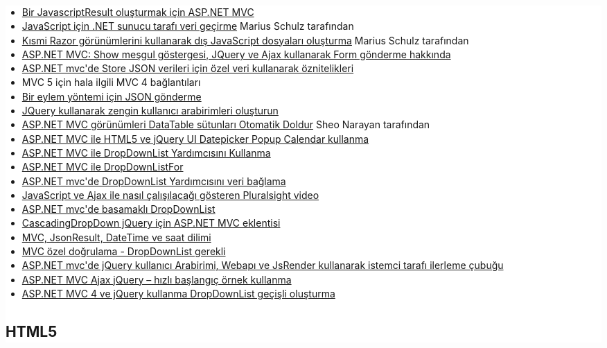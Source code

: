 - [Bir JavascriptResult oluşturmak için ASP.NET MVC](http://tostring.it/2014/01/14/create-a-javascriptresult-for-asp-net-mvc/?utm_source=feedburner&amp;utm_medium=feed&amp;utm_campaign=Feed%3A+override%2Ftostring%2Fit+%28override.tostring.it%29)
- [JavaScript için .NET sunucu tarafı veri geçirme](http://blog.mariusschulz.com/2014/02/05/passing-net-server-side-data-to-javascript) Marius Schulz tarafından
- [Kısmi Razor görünümlerini kullanarak dış JavaScript dosyaları oluşturma](http://blog.mariusschulz.com/2013/07/07/generating-external-javascript-files-using-partial-razor-views) Marius Schulz tarafından
- [ASP.NET MVC: Show meşgul göstergesi, JQuery ve Ajax kullanarak Form gönderme hakkında](http://typecastexception.com/post/2013/12/22/ASPNET-MVC-Show-Busy-Indicator-on-Form-Submit-using-JQuery-and-Ajax.aspx)
- [ASP.NET mvc'de Store JSON verileri için özel veri kullanarak öznitelikleri](http://www.binaryintellect.net/articles/8b993a74-a84a-42bd-9127-e701a03f5885.aspx)
- MVC 5 için hala ilgili MVC 4 bağlantıları
- [Bir eylem yöntemi için JSON gönderme](http://haacked.com/archive/2010/04/15/sending-json-to-an-asp-net-mvc-action-method-argument.aspx)
- [JQuery kullanarak zengin kullanıcı arabirimleri oluşturun](https://msdn.microsoft.com/magazine/dd722809.aspx)
- [ASP.NET MVC görünümleri DataTable sütunları Otomatik Doldur](http://www.dotnetfunda.com/articles/show/2669/auto-populate-datatable-columns-to-the-views-in-aspnet-mvc) Sheo Narayan tarafından
- [ASP.NET MVC ile HTML5 ve jQuery UI Datepicker Popup Calendar kullanma](../older-versions/using-the-html5-and-jquery-ui-datepicker-popup-calendar-with-aspnet-mvc/using-the-html5-and-jquery-ui-datepicker-popup-calendar-with-aspnet-mvc-part-1.md)
- [ASP.NET MVC ile DropDownList Yardımcısını Kullanma](../older-versions/working-with-the-dropdownlist-box-and-jquery/using-the-dropdownlist-helper-with-aspnet-mvc.md)
- [ASP.NET MVC ile DropDownListFor](http://odetocode.com/blogs/scott/archive/2013/03/11/dropdownlistfor-with-asp-net-mvc.aspx)
- [ASP.NET mvc'de DropDownList Yardımcısını veri bağlama](http://www.itorian.com/2013/02/dropdownlist-helper-data-binding-in-mvc.html)
- [JavaScript ve Ajax ile nasıl çalışılacağı gösteren Pluralsight video](http://www.pluralsight-training.net/microsoft/players/PSODPlayer?author=scott-allen&amp;name=mvc3-building-ajax&amp;mode=live&amp;clip=0&amp;course=aspdotnet-mvc3-intro)
- [ASP.NET mvc'de basamaklı DropDownList](https://blogs.msdn.com/b/rickandy/archive/2012/01/09/cascasding-dropdownlist-in-asp-net-mvc.aspx?CommentPosted=true#commentmessage)
- [CascadingDropDown jQuery için ASP.NET MVC eklentisi](https://weblogs.asp.net/rajbk/Contents/Item/Display/31)
- [MVC, JsonResult, DateTime ve saat dilimi](http://msprogrammer.serviciipeweb.ro/2013/03/10/mvc-jsonresult-datetime-and-timezone/)
- [MVC özel doğrulama - DropDownList gerekli](http://codeblockdrive.blogspot.in/2012/12/mvc-custom-validation-required.html)
- [ASP.NET mvc'de jQuery kullanıcı Arabirimi, Webapı ve JsRender kullanarak istemci tarafı ilerleme çubuğu](http://www.devcurry.com/2012/10/responsive-aspnet-mvc-ui-using-webapi.html)
- [ASP.NET MVC Ajax jQuery – hızlı başlangıç örnek kullanma](http://evolpin.wordpress.com/2011/03/15/asp-net-mvc-ajax-using-jquery-quick-start-sample/)
- [ASP.NET MVC 4 ve jQuery kullanma DropDownList geçişli oluşturma](http://www.binaryintellect.net/articles/b58fde6b-415e-454d-985b-d5dc4ad2fca8.aspx)

<a id="html5"></a>

## <a name="html5"></a>HTML5
